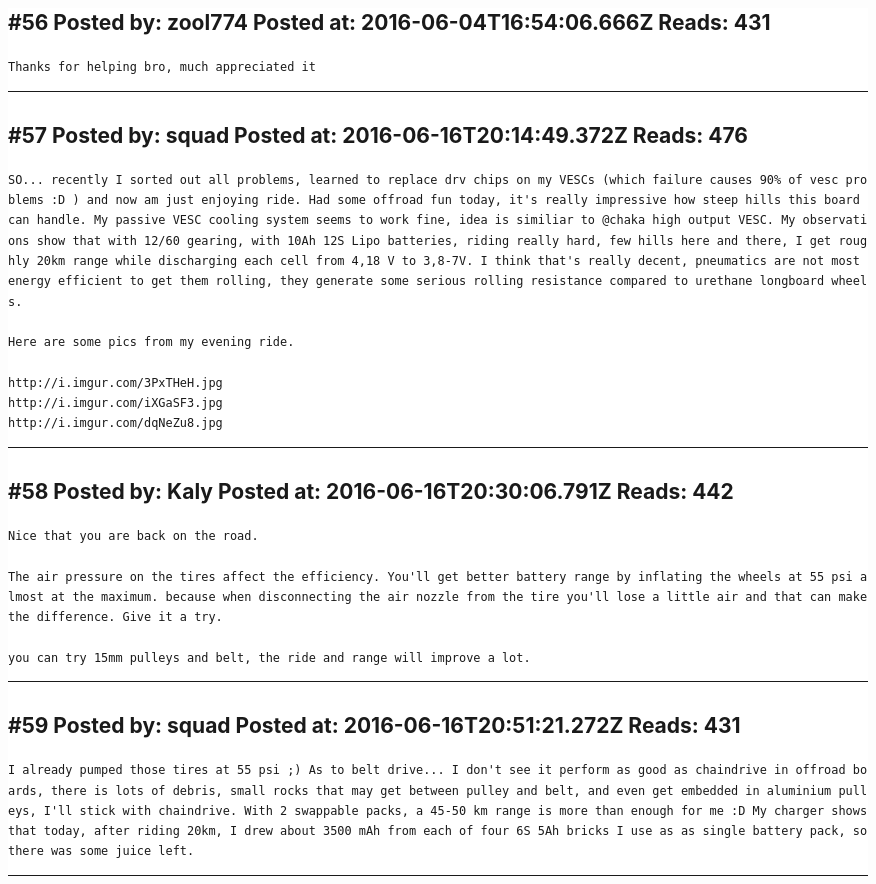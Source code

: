 ## \#56 Posted by: zool774 Posted at: 2016-06-04T16:54:06.666Z Reads: 431

```
Thanks for helping bro, much appreciated it
```

---
## \#57 Posted by: squad Posted at: 2016-06-16T20:14:49.372Z Reads: 476

```
SO... recently I sorted out all problems, learned to replace drv chips on my VESCs (which failure causes 90% of vesc problems :D ) and now am just enjoying ride. Had some offroad fun today, it's really impressive how steep hills this board can handle. My passive VESC cooling system seems to work fine, idea is similiar to @chaka high output VESC. My observations show that with 12/60 gearing, with 10Ah 12S Lipo batteries, riding really hard, few hills here and there, I get roughly 20km range while discharging each cell from 4,18 V to 3,8-7V. I think that's really decent, pneumatics are not most energy efficient to get them rolling, they generate some serious rolling resistance compared to urethane longboard wheels. 

Here are some pics from my evening ride.

http://i.imgur.com/3PxTHeH.jpg
http://i.imgur.com/iXGaSF3.jpg
http://i.imgur.com/dqNeZu8.jpg
```

---
## \#58 Posted by: Kaly Posted at: 2016-06-16T20:30:06.791Z Reads: 442

```
Nice that you are back on the road.

The air pressure on the tires affect the efficiency. You'll get better battery range by inflating the wheels at 55 psi almost at the maximum. because when disconnecting the air nozzle from the tire you'll lose a little air and that can make the difference. Give it a try. 

you can try 15mm pulleys and belt, the ride and range will improve a lot.
```

---
## \#59 Posted by: squad Posted at: 2016-06-16T20:51:21.272Z Reads: 431

```
I already pumped those tires at 55 psi ;) As to belt drive... I don't see it perform as good as chaindrive in offroad boards, there is lots of debris, small rocks that may get between pulley and belt, and even get embedded in aluminium pulleys, I'll stick with chaindrive. With 2 swappable packs, a 45-50 km range is more than enough for me :D My charger shows that today, after riding 20km, I drew about 3500 mAh from each of four 6S 5Ah bricks I use as as single battery pack, so there was some juice left.
```

---